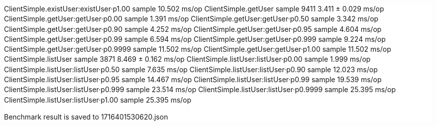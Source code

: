 ClientSimple.existUser:existUser·p1.00      sample         10.502           ms/op
ClientSimple.getUser                        sample   9411   3.411 ± 0.029   ms/op
ClientSimple.getUser:getUser·p0.00          sample          1.391           ms/op
ClientSimple.getUser:getUser·p0.50          sample          3.342           ms/op
ClientSimple.getUser:getUser·p0.90          sample          4.252           ms/op
ClientSimple.getUser:getUser·p0.95          sample          4.604           ms/op
ClientSimple.getUser:getUser·p0.99          sample          6.594           ms/op
ClientSimple.getUser:getUser·p0.999         sample          9.224           ms/op
ClientSimple.getUser:getUser·p0.9999        sample         11.502           ms/op
ClientSimple.getUser:getUser·p1.00          sample         11.502           ms/op
ClientSimple.listUser                       sample   3871   8.469 ± 0.162   ms/op
ClientSimple.listUser:listUser·p0.00        sample          1.999           ms/op
ClientSimple.listUser:listUser·p0.50        sample          7.635           ms/op
ClientSimple.listUser:listUser·p0.90        sample         12.023           ms/op
ClientSimple.listUser:listUser·p0.95        sample         14.467           ms/op
ClientSimple.listUser:listUser·p0.99        sample         19.539           ms/op
ClientSimple.listUser:listUser·p0.999       sample         23.514           ms/op
ClientSimple.listUser:listUser·p0.9999      sample         25.395           ms/op
ClientSimple.listUser:listUser·p1.00        sample         25.395           ms/op

Benchmark result is saved to 1716401530620.json
